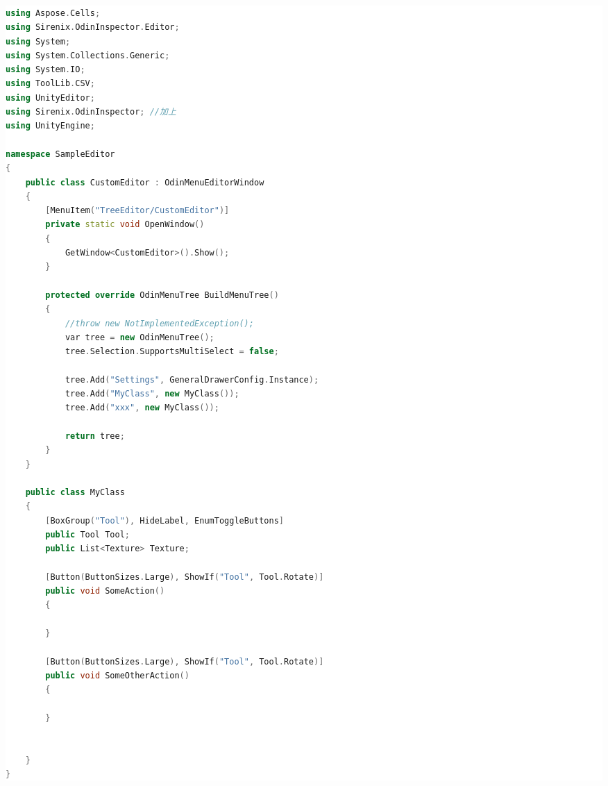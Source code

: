 ```cpp
using Aspose.Cells;
using Sirenix.OdinInspector.Editor;
using System;
using System.Collections.Generic;
using System.IO;
using ToolLib.CSV;
using UnityEditor;
using Sirenix.OdinInspector; //加上
using UnityEngine;

namespace SampleEditor
{
    public class CustomEditor : OdinMenuEditorWindow
    {
        [MenuItem("TreeEditor/CustomEditor")]
        private static void OpenWindow()
        {
            GetWindow<CustomEditor>().Show();
        }

        protected override OdinMenuTree BuildMenuTree()
        {
            //throw new NotImplementedException();
            var tree = new OdinMenuTree();
            tree.Selection.SupportsMultiSelect = false;

            tree.Add("Settings", GeneralDrawerConfig.Instance);
            tree.Add("MyClass", new MyClass());
            tree.Add("xxx", new MyClass());

            return tree;
        }
    }

    public class MyClass
    {
        [BoxGroup("Tool"), HideLabel, EnumToggleButtons]
        public Tool Tool;
        public List<Texture> Texture;

        [Button(ButtonSizes.Large), ShowIf("Tool", Tool.Rotate)]
        public void SomeAction()
        {

        }

        [Button(ButtonSizes.Large), ShowIf("Tool", Tool.Rotate)]
        public void SomeOtherAction()
        {

        }

    
    }
}
```
